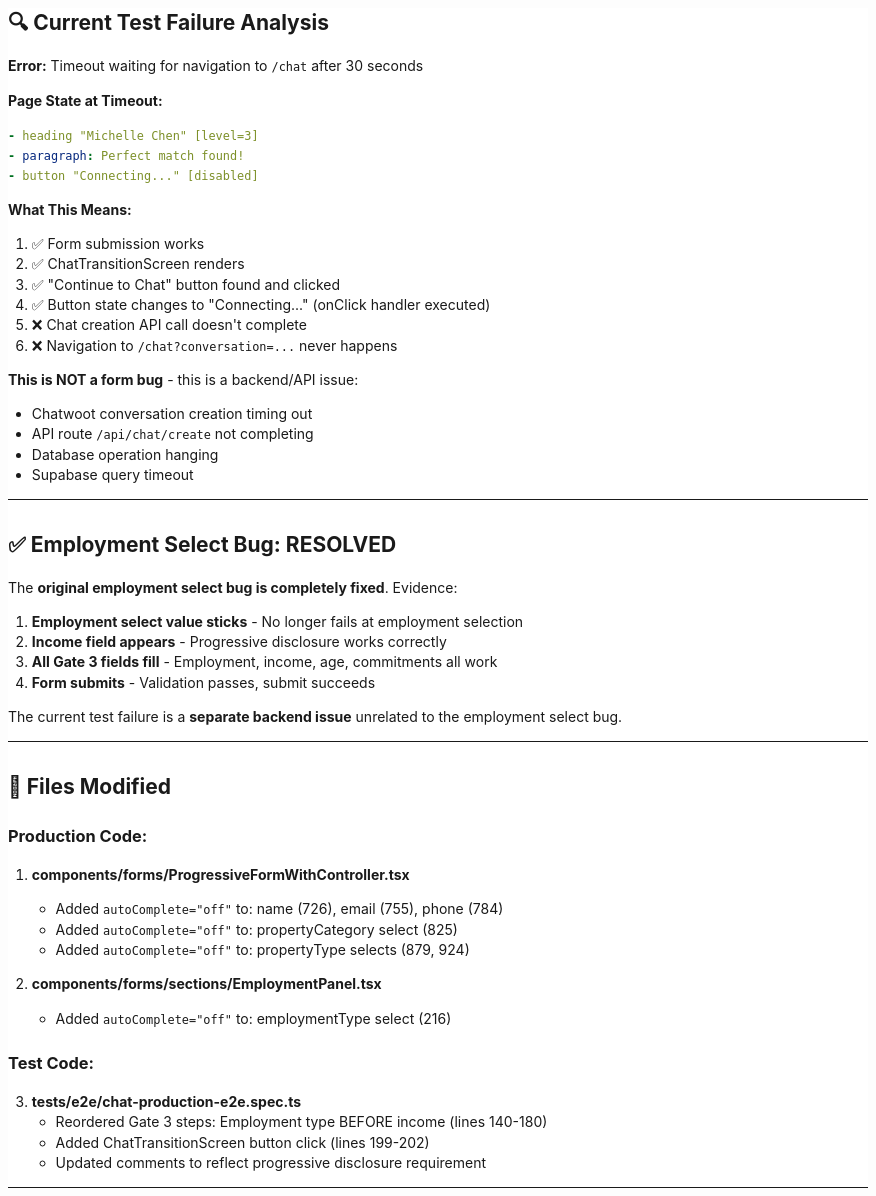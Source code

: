 
## 🔍 Current Test Failure Analysis

**Error:** Timeout waiting for navigation to `/chat` after 30 seconds

**Page State at Timeout:**
```yaml
- heading "Michelle Chen" [level=3]
- paragraph: Perfect match found!
- button "Connecting..." [disabled]
```

**What This Means:**
1. ✅ Form submission works
2. ✅ ChatTransitionScreen renders
3. ✅ "Continue to Chat" button found and clicked
4. ✅ Button state changes to "Connecting..." (onClick handler executed)
5. ❌ Chat creation API call doesn't complete
6. ❌ Navigation to `/chat?conversation=...` never happens

**This is NOT a form bug** - this is a backend/API issue:
- Chatwoot conversation creation timing out
- API route `/api/chat/create` not completing
- Database operation hanging
- Supabase query timeout

---

## ✅ Employment Select Bug: RESOLVED

The **original employment select bug is completely fixed**. Evidence:

1. **Employment select value sticks** - No longer fails at employment selection
2. **Income field appears** - Progressive disclosure works correctly
3. **All Gate 3 fields fill** - Employment, income, age, commitments all work
4. **Form submits** - Validation passes, submit succeeds

The current test failure is a **separate backend issue** unrelated to the employment select bug.

---

## 📁 Files Modified

### Production Code:
1. **components/forms/ProgressiveFormWithController.tsx**
   - Added `autoComplete="off"` to: name (726), email (755), phone (784)
   - Added `autoComplete="off"` to: propertyCategory select (825)
   - Added `autoComplete="off"` to: propertyType selects (879, 924)

2. **components/forms/sections/EmploymentPanel.tsx**
   - Added `autoComplete="off"` to: employmentType select (216)

### Test Code:
3. **tests/e2e/chat-production-e2e.spec.ts**
   - Reordered Gate 3 steps: Employment type BEFORE income (lines 140-180)
   - Added ChatTransitionScreen button click (lines 199-202)
   - Updated comments to reflect progressive disclosure requirement

---